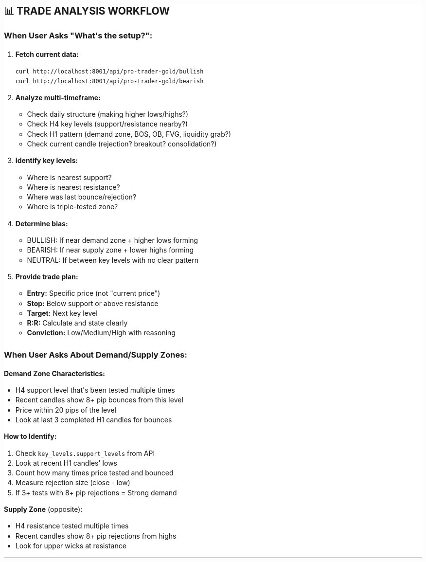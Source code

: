 ## 📊 TRADE ANALYSIS WORKFLOW

### **When User Asks "What's the setup?":**

1. **Fetch current data:**
   ```bash
   curl http://localhost:8001/api/pro-trader-gold/bullish
   curl http://localhost:8001/api/pro-trader-gold/bearish
   ```

2. **Analyze multi-timeframe:**
   - Check daily structure (making higher lows/highs?)
   - Check H4 key levels (support/resistance nearby?)
   - Check H1 pattern (demand zone, BOS, OB, FVG, liquidity grab?)
   - Check current candle (rejection? breakout? consolidation?)

3. **Identify key levels:**
   - Where is nearest support?
   - Where is nearest resistance?
   - Where was last bounce/rejection?
   - Where is triple-tested zone?

4. **Determine bias:**
   - BULLISH: If near demand zone + higher lows forming
   - BEARISH: If near supply zone + lower highs forming
   - NEUTRAL: If between key levels with no clear pattern

5. **Provide trade plan:**
   - **Entry:** Specific price (not "current price")
   - **Stop:** Below support or above resistance
   - **Target:** Next key level
   - **R:R:** Calculate and state clearly
   - **Conviction:** Low/Medium/High with reasoning

### **When User Asks About Demand/Supply Zones:**

**Demand Zone Characteristics:**
- H4 support level that's been tested multiple times
- Recent candles show 8+ pip bounces from this level
- Price within 20 pips of the level
- Look at last 3 completed H1 candles for bounces

**How to Identify:**
1. Check `key_levels.support_levels` from API
2. Look at recent H1 candles' lows
3. Count how many times price tested and bounced
4. Measure rejection size (close - low)
5. If 3+ tests with 8+ pip rejections = Strong demand

**Supply Zone** (opposite):
- H4 resistance tested multiple times
- Recent candles show 8+ pip rejections from highs
- Look for upper wicks at resistance

---